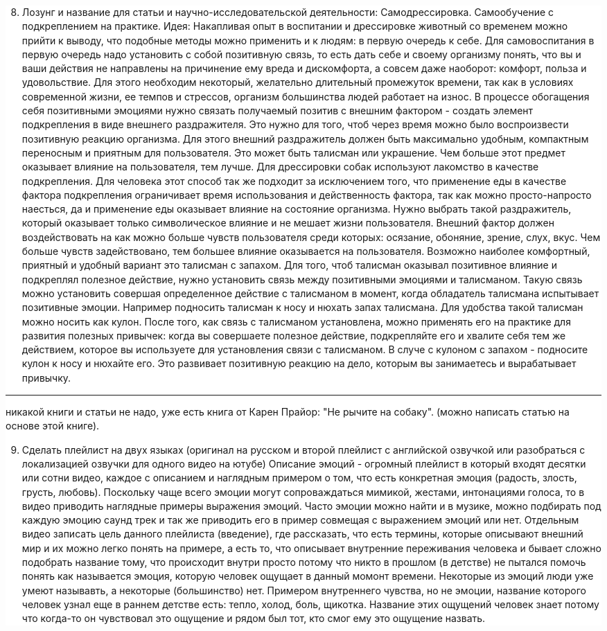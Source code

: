 8. Лозунг и название для статьи и научно-исследовательской деятельности:
Самодрессировка. Самообучение с подкреплением на практике.
Идея: Накапливая опыт в воспитании и дрессировке животный со временем можно прийти к выводу,
что подобные методы можно применить и к людям: в первую очередь к себе.
Для самовоспитания в первую очередь надо установить с собой позитивную связь, то есть дать себе и своему организму понять,
что вы и ваши действия не направлены на причинение ему вреда и дискомфорта, а совсем даже наоборот: комфорт, польза и удовольствие.
Для этого необходим некоторый, желательно длительный промежуток времени, так как в условиях современной жизни, ее темпов и стрессов,
организм большинства людей работает на износ. В процессе обогащения себя позитивными эмоциями нужно связать получаемый позитив с
внешним фактором - создать элемент подкрепления в виде внешнего раздражителя. Это нужно для того, чтоб через время можно было воспроизвести позитивную реакцию организма.
Для этого внешний раздражитель должен быть максимально удобным, компактным переносным и приятным для пользователя. Это может быть талисман или украшение.
Чем больше этот предмет оказывает влияние на пользователя, тем лучше. Для дрессировки собак используют лакомство в качестве подкрепления.
Для человека этот способ так же подходит за исключением того, что применение еды в качестве фактора подкрепления ограничивает время
использования и действенность фактора, так как можно просто-напросто наесться, да и применение еды оказывает влияние на состояние организма.
Нужно выбрать такой раздражитель, который оказывает только символическое влияние и не мешает жизни пользователя.
Внешний фактор должен воздействовать на как можно больше чувств пользователя среди которых: осязание, обоняние, зрение, слух, вкус.
Чем больше чувств задействовано, тем большее влияние оказывается на пользователя. Возможно наиболее комфортный,
приятный и удобный вариант это талисман с запахом. Для того, чтоб талисман оказывал позитивное влияние и подкреплял полезное действие,
нужно установить связь между позитивными эмоциями и талисманом. Такую связь можно установить совершая определенное действие с талисманом в момент,
когда обладатель талисмана испытывает позитивные эмоции. Например подносить талисман к носу и нюхать запах талисмана.
Для удобства такой талисман можно носить как кулон. После того, как связь с талисманом установлена, можно применять его на практике для
развития полезных привычек: когда вы совершаете полезное действие, подкрепляйте его и хвалите себя тем же действием, которое вы используете
для установления связи с талисманом. В случе с кулоном с запахом - подносите кулон к носу и нюхайте его.
Это развивает позитивную реакцию на дело, которым вы занимаетесь и вырабатывает привычку.
-----------------------------------------------------------------
никакой книги и статьи не надо, уже есть книга от Карен Прайор: "Не рычите на собаку". (можно написать статью на основе этой книге).

9. Сделать плейлист на двух языках (оригинал на русском и второй плейлист с английской озвучкой или разобраться с локализацией озвучки для одного видео на ютубе)
Описание эмоций - огромный плейлист в который входят десятки или сотни видео, каждое с описанием и наглядным примером о том, что есть конкретная эмоция
(радость, злость, грусть, любовь). Поскольку чаще всего эмоции могут сопроваждаться мимикой, жестами, интонациями голоса, то в видео приводить наглядные 
примеры выражения эмоций. Часто эмоции можно найти и в музике, можно подбирать под каждую эмоцию саунд трек и так же приводить его в пример совмещая с
выражением эмоций или нет. Отдельным видео записать цель данного плейлиста (введение), где рассказать, что есть термины, которые описывают внешний мир и их можно
легко понять на примере, а есть то, что описывает внутренние переживания человека и бывает сложно подобрать название тому, что происходит внутри просто потому
что никто в прошлом (в детстве) не пытался помочь понять как называется эмоция, которую человек ощущает в данный момонт времени. Некоторые из эмоций люди уже умеют называвть, а некоторые (большинство) нет. Примером внутреннего чувства, но не эмоции, название которого человек узнал еще в раннем детстве есть: тепло, холод, боль, щикотка. Название этих ощущений человек знает потому что когда-то он чувствовал это ощущение и рядом был тот, кто смог ему это ощущение назвать.